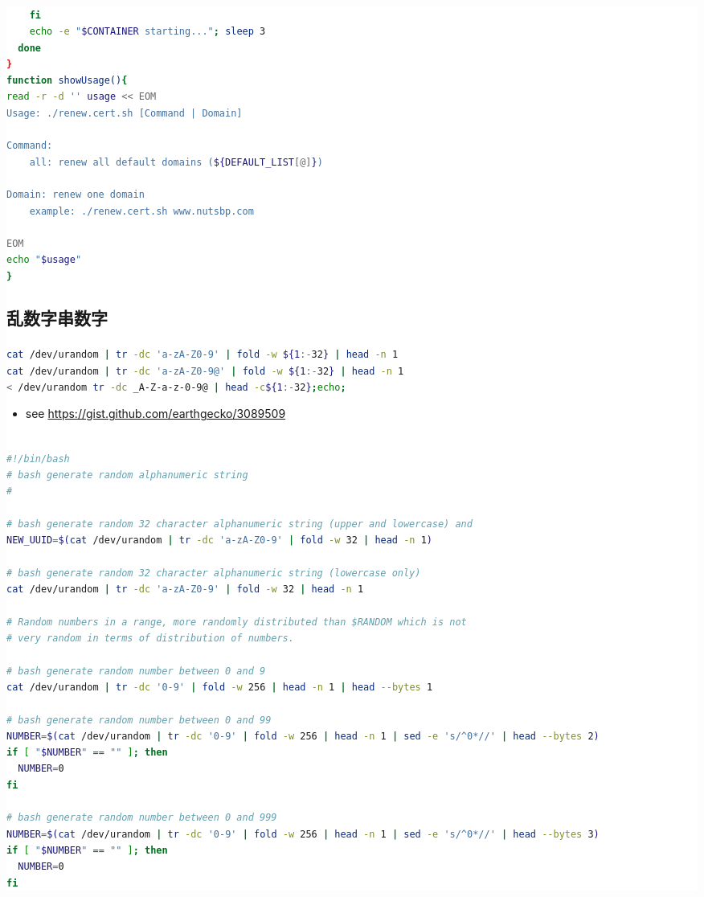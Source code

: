 ```sh
    fi
    echo -e "$CONTAINER starting..."; sleep 3
  done
}
function showUsage(){
read -r -d '' usage << EOM
Usage: ./renew.cert.sh [Command | Domain]

Command:
    all: renew all default domains (${DEFAULT_LIST[@]})

Domain: renew one domain
    example: ./renew.cert.sh www.nutsbp.com

EOM
echo "$usage"
}
```

## 乱数字串数字

```sh
cat /dev/urandom | tr -dc 'a-zA-Z0-9' | fold -w ${1:-32} | head -n 1
cat /dev/urandom | tr -dc 'a-zA-Z0-9@' | fold -w ${1:-32} | head -n 1
< /dev/urandom tr -dc _A-Z-a-z-0-9@ | head -c${1:-32};echo;
```

- see <https://gist.github.com/earthgecko/3089509>

```sh

#!/bin/bash
# bash generate random alphanumeric string
#

# bash generate random 32 character alphanumeric string (upper and lowercase) and
NEW_UUID=$(cat /dev/urandom | tr -dc 'a-zA-Z0-9' | fold -w 32 | head -n 1)

# bash generate random 32 character alphanumeric string (lowercase only)
cat /dev/urandom | tr -dc 'a-zA-Z0-9' | fold -w 32 | head -n 1

# Random numbers in a range, more randomly distributed than $RANDOM which is not
# very random in terms of distribution of numbers.

# bash generate random number between 0 and 9
cat /dev/urandom | tr -dc '0-9' | fold -w 256 | head -n 1 | head --bytes 1

# bash generate random number between 0 and 99
NUMBER=$(cat /dev/urandom | tr -dc '0-9' | fold -w 256 | head -n 1 | sed -e 's/^0*//' | head --bytes 2)
if [ "$NUMBER" == "" ]; then
  NUMBER=0
fi

# bash generate random number between 0 and 999
NUMBER=$(cat /dev/urandom | tr -dc '0-9' | fold -w 256 | head -n 1 | sed -e 's/^0*//' | head --bytes 3)
if [ "$NUMBER" == "" ]; then
  NUMBER=0
fi
```

